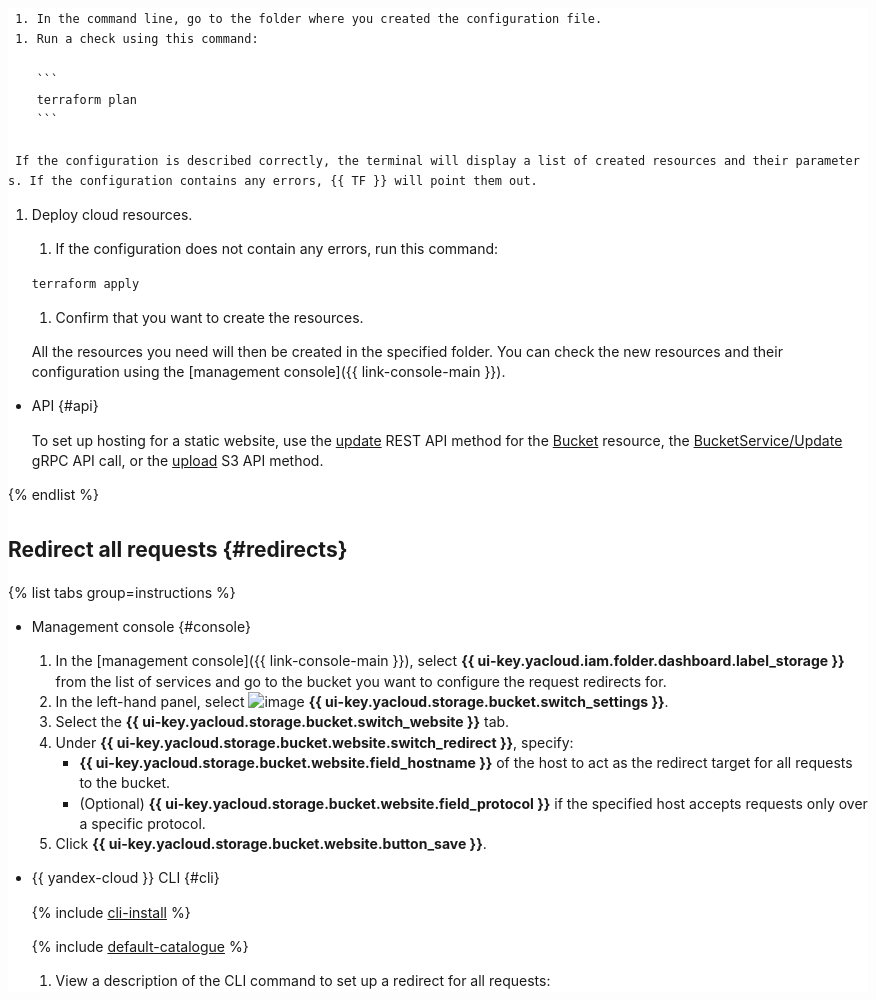      1. In the command line, go to the folder where you created the configuration file.
     1. Run a check using this command:

        ```
        terraform plan
        ```

     If the configuration is described correctly, the terminal will display a list of created resources and their parameters. If the configuration contains any errors, {{ TF }} will point them out.

  1. Deploy cloud resources.

     1. If the configuration does not contain any errors, run this command:

     ```
     terraform apply
     ```
   
     1. Confirm that you want to create the resources.

     All the resources you need will then be created in the specified folder. You can check the new resources and their configuration using the [management console]({{ link-console-main }}).

- API {#api}

  To set up hosting for a static website, use the [update](../../api-ref/Bucket/update.md) REST API method for the [Bucket](../../api-ref/Bucket/index.md) resource, the [BucketService/Update](../../api-ref/grpc/Bucket/update.md) gRPC API call, or the [upload](../../s3/api-ref/hosting/upload.md) S3 API method.

{% endlist %}

## Redirect all requests {#redirects}

{% list tabs group=instructions %}

- Management console {#console}

  1. In the [management console]({{ link-console-main }}), select **{{ ui-key.yacloud.iam.folder.dashboard.label_storage }}** from the list of services and go to the bucket you want to configure the request redirects for.
  1. In the left-hand panel, select ![image](../../../_assets/console-icons/wrench.svg) **{{ ui-key.yacloud.storage.bucket.switch_settings }}**.
  1. Select the **{{ ui-key.yacloud.storage.bucket.switch_website }}** tab.
  1. Under **{{ ui-key.yacloud.storage.bucket.website.switch_redirect }}**, specify:
      * **{{ ui-key.yacloud.storage.bucket.website.field_hostname }}** of the host to act as the redirect target for all requests to the bucket.
      * (Optional) **{{ ui-key.yacloud.storage.bucket.website.field_protocol }}** if the specified host accepts requests only over a specific protocol.
  1. Click **{{ ui-key.yacloud.storage.bucket.website.button_save }}**.

- {{ yandex-cloud }} CLI {#cli}

  {% include [cli-install](../../../_includes/cli-install.md) %}

  {% include [default-catalogue](../../../_includes/default-catalogue.md) %}

  1. View a description of the CLI command to set up a redirect for all requests:
